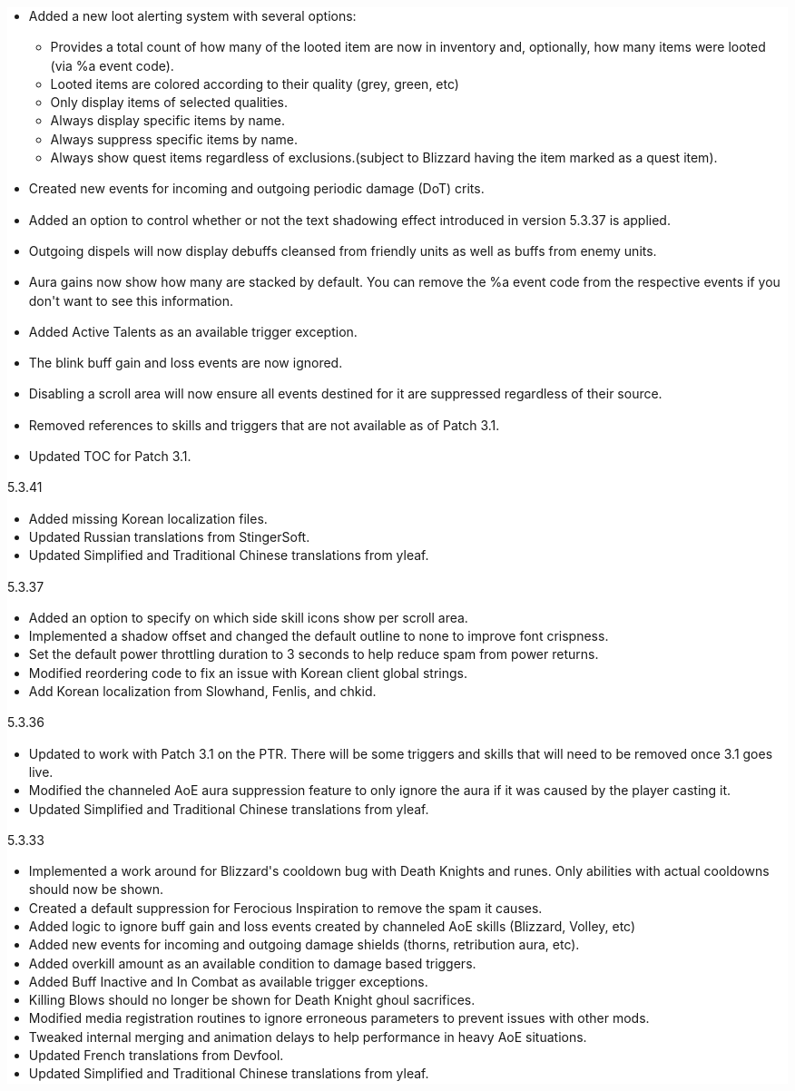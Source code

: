 *   Added a new loot alerting system with several options:
    *   Provides a total count of how many of the looted item are now in inventory and, optionally, how many items were looted (via %a event code).
    *   Looted items are colored according to their quality (grey, green, etc)
    *   Only display items of selected qualities.
    *   Always display specific items by name.
    *   Always suppress specific items by name.
    *   Always show quest items regardless of exclusions.(subject to Blizzard having the item marked as a quest item).
  
*   Created new events for incoming and outgoing periodic damage (DoT) crits.
*   Added an option to control whether or not the text shadowing effect introduced in version 5.3.37 is applied.
*   Outgoing dispels will now display debuffs cleansed from friendly units as well as buffs from enemy units.
*   Aura gains now show how many are stacked by default. You can remove the %a event code from the respective events if you don't want to see this information.
*   Added Active Talents as an available trigger exception.
*   The blink buff gain and loss events are now ignored.
*   Disabling a scroll area will now ensure all events destined for it are suppressed regardless of their source.
*   Removed references to skills and triggers that are not available as of Patch 3.1.
*   Updated TOC for Patch 3.1.

5.3.41

*   Added missing Korean localization files.
*   Updated Russian translations from StingerSoft.
*   Updated Simplified and Traditional Chinese translations from yleaf.

5.3.37

*   Added an option to specify on which side skill icons show per scroll area.
*   Implemented a shadow offset and changed the default outline to none to improve font crispness.
*   Set the default power throttling duration to 3 seconds to help reduce spam from power returns.
*   Modified reordering code to fix an issue with Korean client global strings.
*   Add Korean localization from Slowhand, Fenlis, and chkid.

5.3.36

*   Updated to work with Patch 3.1 on the PTR. There will be some triggers and skills that will need to be removed once 3.1 goes live.
*   Modified the channeled AoE aura suppression feature to only ignore the aura if it was caused by the player casting it.
*   Updated Simplified and Traditional Chinese translations from yleaf.

5.3.33

*   Implemented a work around for Blizzard's cooldown bug with Death Knights and runes. Only abilities with actual cooldowns should now be shown.
*   Created a default suppression for Ferocious Inspiration to remove the spam it causes.
*   Added logic to ignore buff gain and loss events created by channeled AoE skills (Blizzard, Volley, etc)
*   Added new events for incoming and outgoing damage shields (thorns, retribution aura, etc).
*   Added overkill amount as an available condition to damage based triggers.
*   Added Buff Inactive and In Combat as available trigger exceptions.
*   Killing Blows should no longer be shown for Death Knight ghoul sacrifices.
*   Modified media registration routines to ignore erroneous parameters to prevent issues with other mods.
*   Tweaked internal merging and animation delays to help performance in heavy AoE situations.
*   Updated French translations from Devfool.
*   Updated Simplified and Traditional Chinese translations from yleaf.
